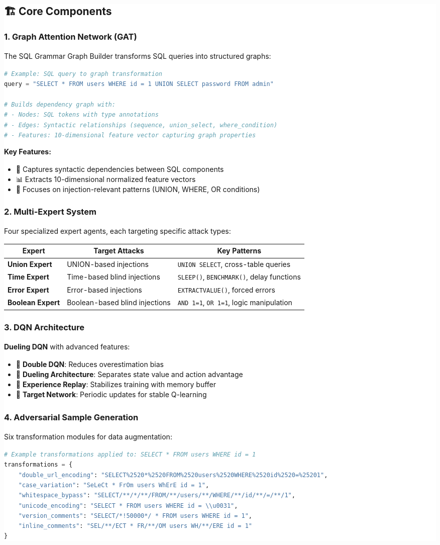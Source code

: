 ## 🏗️ Core Components

### 1. Graph Attention Network (GAT)

The SQL Grammar Graph Builder transforms SQL queries into structured graphs:

```python
# Example: SQL query to graph transformation
query = "SELECT * FROM users WHERE id = 1 UNION SELECT password FROM admin"

# Builds dependency graph with:
# - Nodes: SQL tokens with type annotations
# - Edges: Syntactic relationships (sequence, union_select, where_condition)
# - Features: 10-dimensional feature vector capturing graph properties
```

**Key Features:**
- 🔗 Captures syntactic dependencies between SQL components
- 📊 Extracts 10-dimensional normalized feature vectors
- 🎯 Focuses on injection-relevant patterns (UNION, WHERE, OR conditions)

### 2. Multi-Expert System

Four specialized expert agents, each targeting specific attack types:

| Expert | Target Attacks | Key Patterns |
|--------|---------------|--------------|
| **Union Expert** | UNION-based injections | `UNION SELECT`, cross-table queries |
| **Time Expert** | Time-based blind injections | `SLEEP()`, `BENCHMARK()`, delay functions |
| **Error Expert** | Error-based injections | `EXTRACTVALUE()`, forced errors |
| **Boolean Expert** | Boolean-based blind injections | `AND 1=1`, `OR 1=1`, logic manipulation |

### 3. DQN Architecture

**Dueling DQN** with advanced features:
- 🔄 **Double DQN**: Reduces overestimation bias
- 🎯 **Dueling Architecture**: Separates state value and action advantage
- 💾 **Experience Replay**: Stabilizes training with memory buffer
- 🎯 **Target Network**: Periodic updates for stable Q-learning

### 4. Adversarial Sample Generation

Six transformation modules for data augmentation:

```python
# Example transformations applied to: SELECT * FROM users WHERE id = 1
transformations = {
    "double_url_encoding": "SELECT%2520*%2520FROM%2520users%2520WHERE%2520id%2520=%25201",
    "case_variation": "SeLeCt * FrOm users WhErE id = 1",
    "whitespace_bypass": "SELECT/**/*/**/FROM/**/users/**/WHERE/**/id/**/=/**/1",
    "unicode_encoding": "SELECT * FROM users WHERE id = \\u0031",
    "version_comments": "SELECT/*!50000*/ * FROM users WHERE id = 1",
    "inline_comments": "SEL/**/ECT * FR/**/OM users WH/**/ERE id = 1"
}
```
